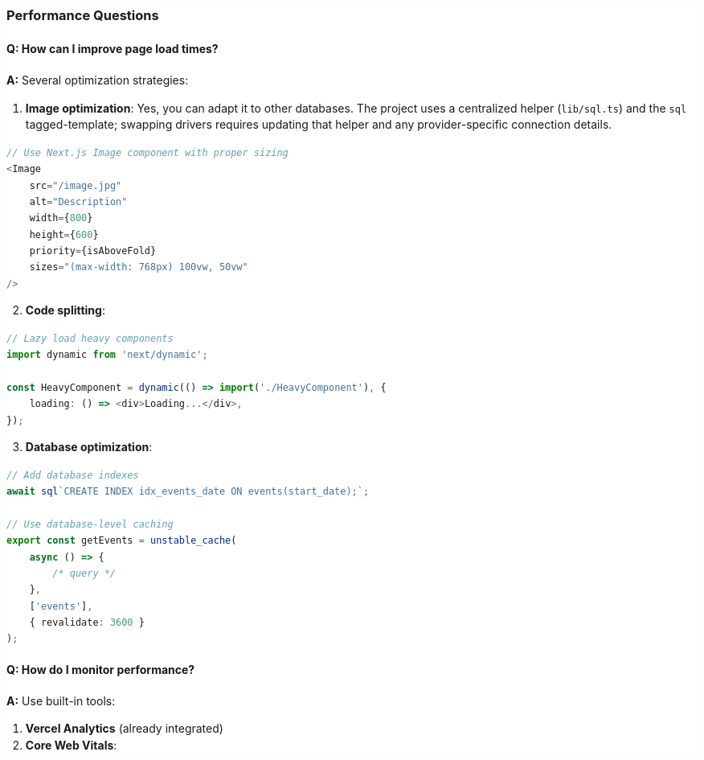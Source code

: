 ### Performance Questions

#### Q: How can I improve page load times?

**A:** Several optimization strategies:

1. **Image optimization**:
        Yes, you can adapt it to other databases. The project uses a centralized helper (`lib/sql.ts`) and the `sql` tagged-template; swapping drivers requires updating that helper and any provider-specific connection details.
```typescript
// Use Next.js Image component with proper sizing
<Image
    src="/image.jpg"
    alt="Description"
    width={800}
    height={600}
    priority={isAboveFold}
    sizes="(max-width: 768px) 100vw, 50vw"
/>
```

2. **Code splitting**:

```typescript
// Lazy load heavy components
import dynamic from 'next/dynamic';

const HeavyComponent = dynamic(() => import('./HeavyComponent'), {
    loading: () => <div>Loading...</div>,
});
```

3. **Database optimization**:

```typescript
// Add database indexes
await sql`CREATE INDEX idx_events_date ON events(start_date);`;

// Use database-level caching
export const getEvents = unstable_cache(
    async () => {
        /* query */
    },
    ['events'],
    { revalidate: 3600 }
);
```

#### Q: How do I monitor performance?

**A:** Use built-in tools:

1. **Vercel Analytics** (already integrated)
2. **Core Web Vitals**:
